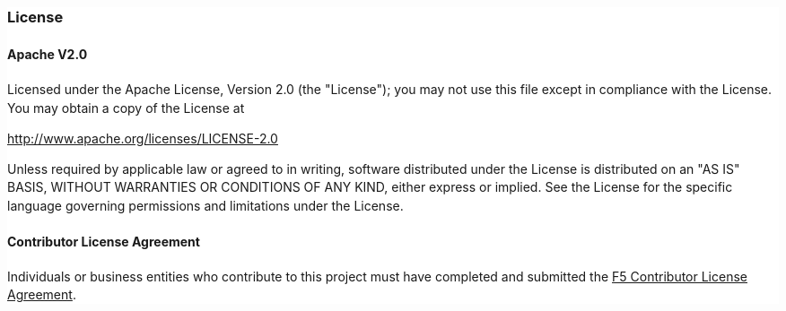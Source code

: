 ### License

#### Apache V2.0

Licensed under the Apache License, Version 2.0 (the "License"); you may not use
this file except in compliance with the License. You may obtain a copy of the
License at

http://www.apache.org/licenses/LICENSE-2.0

Unless required by applicable law or agreed to in writing, software
distributed under the License is distributed on an "AS IS" BASIS,
WITHOUT WARRANTIES OR CONDITIONS OF ANY KIND, either express or implied.
See the License for the specific language governing permissions and limitations
under the License.

#### Contributor License Agreement

Individuals or business entities who contribute to this project must have
completed and submitted the [F5 Contributor License Agreement](http://f5-openstack-docs.readthedocs.io/en/latest/cla_landing.html).
